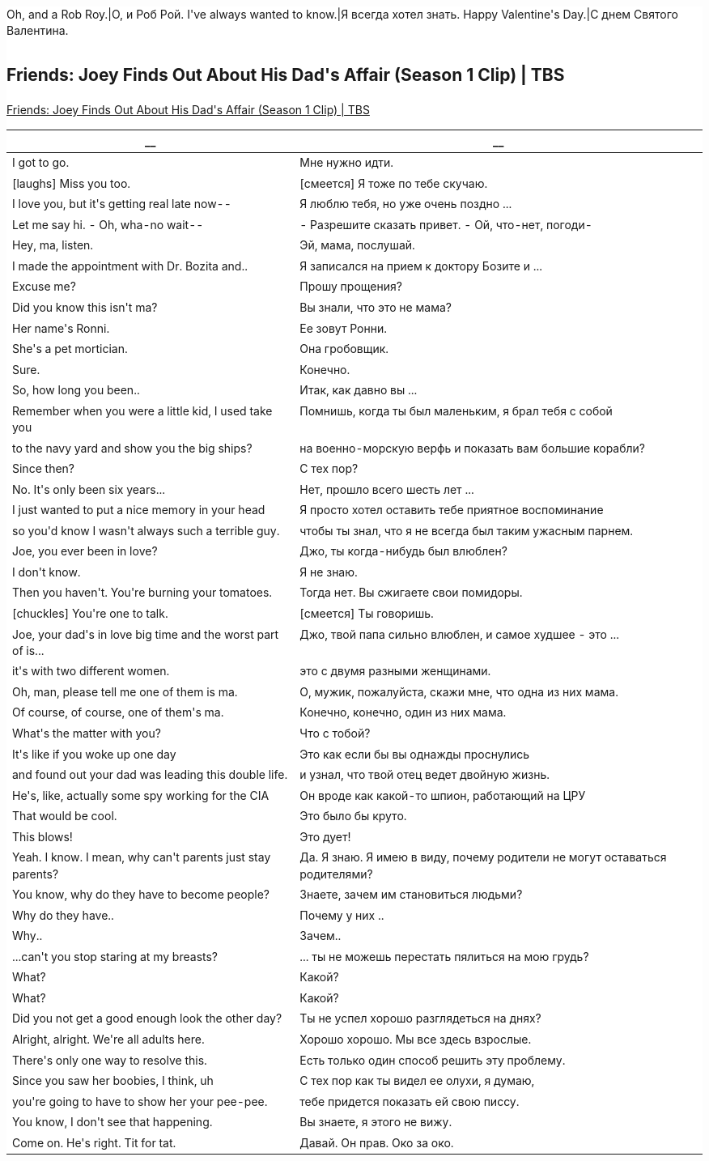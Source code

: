 Oh, and a Rob Roy.|О, и Роб Рой.
I've always wanted to know.|Я всегда хотел знать.
Happy Valentine's Day.|С днем ​​Святого Валентина.
  
  
## Friends: Joey Finds Out About His Dad's Affair (Season 1 Clip) | TBS
[Friends: Joey Finds Out About His Dad's Affair (Season 1 Clip) | TBS](https://www.youtube.com/watch?v=8w_U6qEZat0&list=PLJBo3iyb1U0cGfTm1du_L8b81kiGioqJ7&index=140)   
  
  
__|__
--|--
I got to go.|Мне нужно идти.
[laughs] Miss you too.|[смеется] Я тоже по тебе скучаю.
I love you, but it's getting real late now--|Я люблю тебя, но уже очень поздно ...
Let me say hi. - Oh, wha-no wait--|- Разрешите сказать привет. - Ой, что-нет, погоди-
Hey, ma, listen.|Эй, мама, послушай.
I made the appointment with Dr. Bozita and..|Я записался на прием к доктору Бозите и ...
Excuse me?|Прошу прощения?
Did you know this isn't ma?|Вы знали, что это не мама?
Her name's Ronni.|Ее зовут Ронни.
She's a pet mortician.|Она гробовщик.
Sure.|Конечно.
So, how long you been..|Итак, как давно вы ...
Remember when you were a little kid, I used take you|Помнишь, когда ты был маленьким, я брал тебя с собой
to the navy yard and show you the big ships?|на военно-морскую верфь и показать вам большие корабли?
Since then?|С тех пор?
No. It's only been six years...|Нет, прошло всего шесть лет ...
I just wanted to put a nice memory in your head|Я просто хотел оставить тебе приятное воспоминание
so you'd know I wasn't always such a terrible guy.|чтобы ты знал, что я не всегда был таким ужасным парнем.
Joe, you ever been in love?|Джо, ты когда-нибудь был влюблен?
I don't know.|Я не знаю.
Then you haven't. You're burning your tomatoes.|Тогда нет. Вы сжигаете свои помидоры.
[chuckles] You're one to talk.|[смеется] Ты говоришь.
Joe, your dad's in love big time and the worst part of is...|Джо, твой папа сильно влюблен, и самое худшее - это ...
it's with two different women.|это с двумя разными женщинами.
Oh, man, please tell me one of them is ma.|О, мужик, пожалуйста, скажи мне, что одна из них мама.
Of course, of course, one of them's ma.|Конечно, конечно, один из них мама.
What's the matter with you?|Что с тобой?
It's like if you woke up one day|Это как если бы вы однажды проснулись
and found out your dad was leading this double life.|и узнал, что твой отец ведет двойную жизнь.
He's, like, actually some spy working for the CIA|Он вроде как какой-то шпион, работающий на ЦРУ
That would be cool.|Это было бы круто.
This blows!|Это дует!
Yeah. I know. I mean, why can't parents just stay parents?|Да. Я знаю. Я имею в виду, почему родители не могут оставаться родителями?
You know, why do they have to become people?|Знаете, зачем им становиться людьми?
Why do they have..|Почему у них ..
Why..|Зачем..
...can't you stop staring at my breasts?|... ты не можешь перестать пялиться на мою грудь?
What?|Какой?
What?|Какой?
Did you not get a good enough look the other day?|Ты не успел хорошо разглядеться на днях?
Alright, alright. We're all adults here.|Хорошо хорошо. Мы все здесь взрослые.
There's only one way to resolve this.|Есть только один способ решить эту проблему.
Since you saw her boobies, I think, uh|С тех пор как ты видел ее олухи, я думаю,
you're going to have to show her your pee-pee.|тебе придется показать ей свою писсу.
You know, I don't see that happening.|Вы знаете, я этого не вижу.
Come on. He's right. Tit for tat.|Давай. Он прав. Око за око.